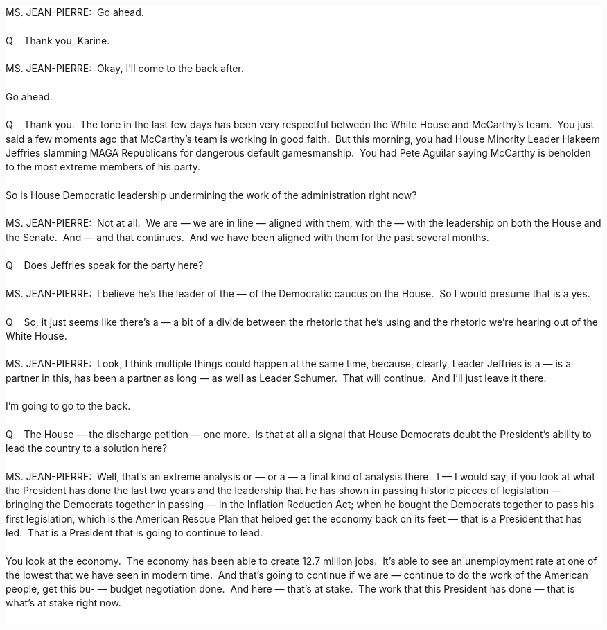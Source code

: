 MS. JEAN-PIERRE:  Go ahead.  
   
Q    Thank you, Karine.   
   
MS. JEAN-PIERRE:  Okay, I’ll come to the back after.  
   
Go ahead.  
   
Q    Thank you.  The tone in the last few days has been very respectful
between the White House and McCarthy’s team.  You just said a few
moments ago that McCarthy’s team is working in good faith.  But this
morning, you had House Minority Leader Hakeem Jeffries slamming MAGA
Republicans for dangerous default gamesmanship.  You had Pete Aguilar
saying McCarthy is beholden to the most extreme members of his party.   
   
So is House Democratic leadership undermining the work of the
administration right now?  
   
MS. JEAN-PIERRE:  Not at all.  We are — we are in line — aligned with
them, with the — with the leadership on both the House and the Senate. 
And — and that continues.  And we have been aligned with them for the
past several months.   
   
Q    Does Jeffries speak for the party here?  
   
MS. JEAN-PIERRE:  I believe he’s the leader of the — of the Democratic
caucus on the House.  So I would presume that is a yes.   
   
Q    So, it just seems like there’s a — a bit of a divide between the
rhetoric that he’s using and the rhetoric we’re hearing out of the White
House.   
   
MS. JEAN-PIERRE:  Look, I think multiple things could happen at the same
time, because, clearly, Leader Jeffries is a — is a partner in this, has
been a partner as long — as well as Leader Schumer.  That will
continue.  And I’ll just leave it there.   
   
I’m going to go to the back.  
   
Q    The House — the discharge petition — one more.  Is that at all a
signal that House Democrats doubt the President’s ability to lead the
country to a solution here?  
   
MS. JEAN-PIERRE:  Well, that’s an extreme analysis or — or a — a final
kind of analysis there.  I — I would say, if you look at what the
President has done the last two years and the leadership that he has
shown in passing historic pieces of legislation — bringing the Democrats
together in passing — in the Inflation Reduction Act; when he bought the
Democrats together to pass his first legislation, which is the American
Rescue Plan that helped get the economy back on its feet — that is a
President that has led.  That is a President that is going to continue
to lead.   
   
You look at the economy.  The economy has been able to create 12.7
million jobs.  It’s able to see an unemployment rate at one of the
lowest that we have seen in modern time.  And that’s going to continue
if we are — continue to do the work of the American people, get this bu-
— budget negotiation done.  And here — that’s at stake.  The work that
this President has done — that is what’s at stake right now.  
   